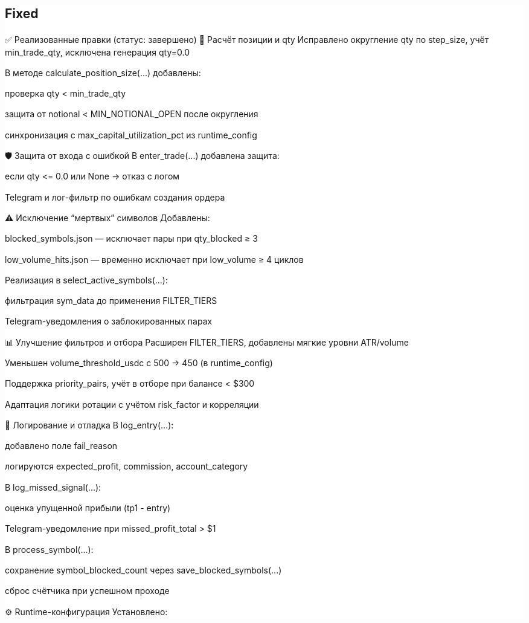 ## Fixed

✅ Реализованные правки (статус: завершено)
🔧 Расчёт позиции и qty
Исправлено округление qty по step_size, учёт min_trade_qty, исключена генерация qty=0.0

В методе calculate_position_size(...) добавлены:

проверка qty < min_trade_qty

защита от notional < MIN_NOTIONAL_OPEN после округления

синхронизация с max_capital_utilization_pct из runtime_config

🛡 Защита от входа с ошибкой
В enter_trade(...) добавлена защита:

если qty <= 0.0 или None → отказ с логом

Telegram и лог-фильтр по ошибкам создания ордера

⚠️ Исключение “мертвых” символов
Добавлены:

blocked_symbols.json — исключает пары при qty_blocked ≥ 3

low_volume_hits.json — временно исключает при low_volume ≥ 4 циклов

Реализация в select_active_symbols(...):

фильтрация sym_data до применения FILTER_TIERS

Telegram-уведомления о заблокированных парах

📊 Улучшение фильтров и отбора
Расширен FILTER_TIERS, добавлены мягкие уровни ATR/volume

Уменьшен volume_threshold_usdc с 500 → 450 (в runtime_config)

Поддержка priority_pairs, учёт в отборе при балансе < $300

Адаптация логики ротации с учётом risk_factor и корреляции

💬 Логирование и отладка
В log_entry(...):

добавлено поле fail_reason

логируются expected_profit, commission, account_category

В log_missed_signal(...):

оценка упущенной прибыли (tp1 - entry)

Telegram-уведомление при missed_profit_total > $1

В process_symbol(...):

сохранение symbol_blocked_count через save_blocked_symbols(...)

сброс счётчика при успешном проходе

⚙️ Runtime-конфигурация
Установлено:
